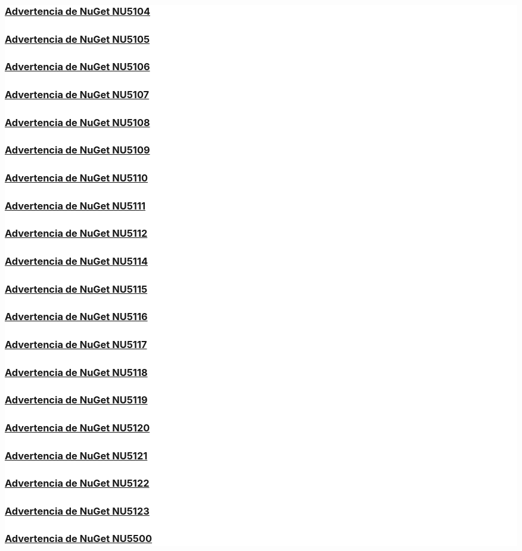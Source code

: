 ### [Advertencia de NuGet NU5104](reference/errors-and-warnings/NU5104.md)
### [Advertencia de NuGet NU5105](reference/errors-and-warnings/NU5105.md)
### [Advertencia de NuGet NU5106](reference/errors-and-warnings/NU5106.md)
### [Advertencia de NuGet NU5107](reference/errors-and-warnings/NU5107.md)
### [Advertencia de NuGet NU5108](reference/errors-and-warnings/NU5108.md)
### [Advertencia de NuGet NU5109](reference/errors-and-warnings/NU5109.md)
### [Advertencia de NuGet NU5110](reference/errors-and-warnings/NU5110.md)
### [Advertencia de NuGet NU5111](reference/errors-and-warnings/NU5111.md)
### [Advertencia de NuGet NU5112](reference/errors-and-warnings/NU5112.md)
### [Advertencia de NuGet NU5114](reference/errors-and-warnings/NU5114.md)
### [Advertencia de NuGet NU5115](reference/errors-and-warnings/NU5115.md)
### [Advertencia de NuGet NU5116](reference/errors-and-warnings/NU5116.md)
### [Advertencia de NuGet NU5117](reference/errors-and-warnings/NU5117.md)
### [Advertencia de NuGet NU5118](reference/errors-and-warnings/NU5118.md)
### [Advertencia de NuGet NU5119](reference/errors-and-warnings/NU5119.md)
### [Advertencia de NuGet NU5120](reference/errors-and-warnings/NU5120.md)
### [Advertencia de NuGet NU5121](reference/errors-and-warnings/NU5121.md)
### [Advertencia de NuGet NU5122](reference/errors-and-warnings/NU5122.md)
### [Advertencia de NuGet NU5123](reference/errors-and-warnings/NU5123.md)
### [Advertencia de NuGet NU5500](reference/errors-and-warnings/NU5500.md)
